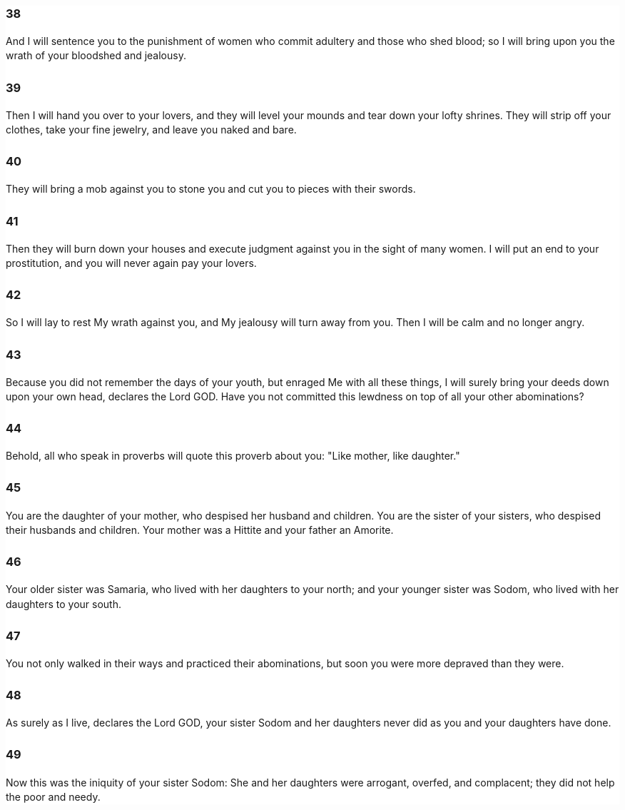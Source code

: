 ### 38
And I will sentence you to the punishment of women who commit adultery and those who shed blood; so I will bring upon you the wrath of your bloodshed and jealousy.

### 39
Then I will hand you over to your lovers, and they will level your mounds and tear down your lofty shrines. They will strip off your clothes, take your fine jewelry, and leave you naked and bare.

### 40
They will bring a mob against you to stone you and cut you to pieces with their swords.

### 41
Then they will burn down your houses and execute judgment against you in the sight of many women. I will put an end to your prostitution, and you will never again pay your lovers.

### 42
So I will lay to rest My wrath against you, and My jealousy will turn away from you. Then I will be calm and no longer angry.

### 43
Because you did not remember the days of your youth, but enraged Me with all these things, I will surely bring your deeds down upon your own head, declares the Lord GOD. Have you not committed this lewdness on top of all your other abominations?

### 44
Behold, all who speak in proverbs will quote this proverb about you: "Like mother, like daughter."

### 45
You are the daughter of your mother, who despised her husband and children. You are the sister of your sisters, who despised their husbands and children. Your mother was a Hittite and your father an Amorite.

### 46
Your older sister was Samaria, who lived with her daughters to your north; and your younger sister was Sodom, who lived with her daughters to your south.

### 47
You not only walked in their ways and practiced their abominations, but soon you were more depraved than they were.

### 48
As surely as I live, declares the Lord GOD, your sister Sodom and her daughters never did as you and your daughters have done.

### 49
Now this was the iniquity of your sister Sodom: She and her daughters were arrogant, overfed, and complacent; they did not help the poor and needy.
